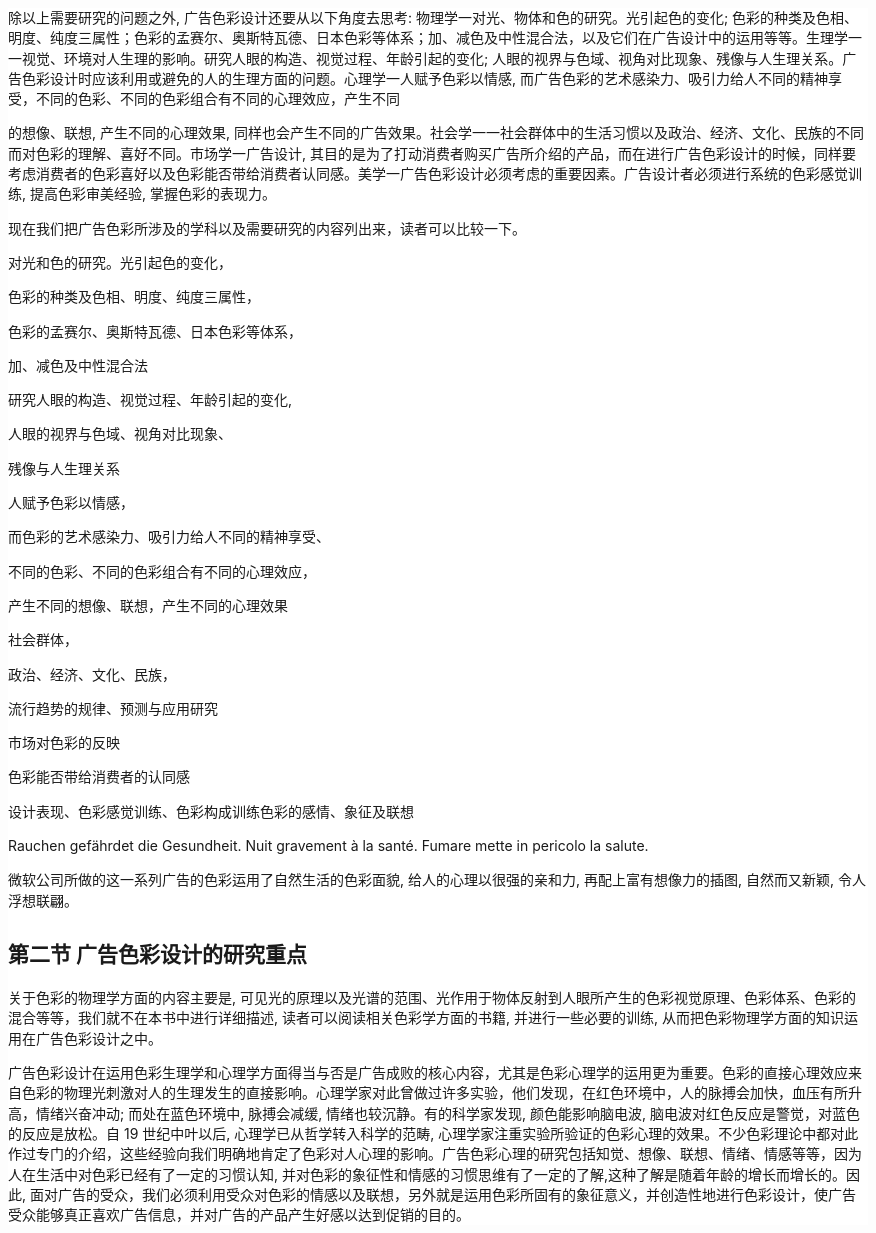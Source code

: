 除以上需要研究的问题之外, 广告色彩设计还要从以下角度去思考: 物理学一对光、物体和色的研究。光引起色的变化; 色彩的种类及色相、明度、纯度三属性；色彩的孟赛尔、奥斯特瓦德、日本色彩等体系；加、减色及中性混合法，以及它们在广告设计中的运用等等。生理学一一视觉、环境对人生理的影响。研究人眼的构造、视觉过程、年龄引起的变化; 人眼的视界与色域、视角对比现象、残像与人生理关系。广告色彩设计时应该利用或避免的人的生理方面的问题。心理学一人赋予色彩以情感, 而广告色彩的艺术感染力、吸引力给人不同的精神享受，不同的色彩、不同的色彩组合有不同的心理效应，产生不同



的想像、联想, 产生不同的心理效果, 同样也会产生不同的广告效果。社会学一一社会群体中的生活习惯以及政治、经济、文化、民族的不同而对色彩的理解、喜好不同。市场学一广告设计, 其目的是为了打动消费者购买广告所介绍的产品，而在进行广告色彩设计的时候，同样要考虑消费者的色彩喜好以及色彩能否带给消费者认同感。美学一广告色彩设计必须考虑的重要因素。广告设计者必须进行系统的色彩感觉训练, 提高色彩审美经验, 掌握色彩的表现力。

现在我们把广告色彩所涉及的学科以及需要研究的内容列出来，读者可以比较一下。

对光和色的研究。光引起色的变化，

色彩的种类及色相、明度、纯度三属性，

色彩的孟赛尔、奥斯特瓦德、日本色彩等体系，

加、减色及中性混合法

研究人眼的构造、视觉过程、年龄引起的变化,

人眼的视界与色域、视角对比现象、

残像与人生理关系

人赋予色彩以情感，

而色彩的艺术感染力、吸引力给人不同的精神享受、

不同的色彩、不同的色彩组合有不同的心理效应，

产生不同的想像、联想，产生不同的心理效果

社会群体，

政治、经济、文化、民族，

流行趋势的规律、预测与应用研究

市场对色彩的反映

色彩能否带给消费者的认同感

设计表现、色彩感觉训练、色彩构成训练色彩的感情、象征及联想



Rauchen gefährdet die Gesundheit. Nuit gravement à la santé. Fumare mette in pericolo la salute.


微软公司所做的这一系列广告的色彩运用了自然生活的色彩面貌, 给人的心理以很强的亲和力, 再配上富有想像力的插图, 自然而又新颖, 令人浮想联翩。



## 第二节 广告色彩设计的研究重点

关于色彩的物理学方面的内容主要是, 可见光的原理以及光谱的范围、光作用于物体反射到人眼所产生的色彩视觉原理、色彩体系、色彩的混合等等，我们就不在本书中进行详细描述, 读者可以阅读相关色彩学方面的书籍, 并进行一些必要的训练, 从而把色彩物理学方面的知识运用在广告色彩设计之中。

广告色彩设计在运用色彩生理学和心理学方面得当与否是广告成败的核心内容，尤其是色彩心理学的运用更为重要。色彩的直接心理效应来自色彩的物理光刺激对人的生理发生的直接影响。心理学家对此曾做过许多实验，他们发现，在红色环境中，人的脉搏会加快，血压有所升高，情绪兴奋冲动; 而处在蓝色环境中, 脉搏会减缓, 情绪也较沉静。有的科学家发现, 颜色能影响脑电波, 脑电波对红色反应是警觉，对蓝色的反应是放松。自 19 世纪中叶以后, 心理学已从哲学转入科学的范畴, 心理学家注重实验所验证的色彩心理的效果。不少色彩理论中都对此作过专门的介绍，这些经验向我们明确地肯定了色彩对人心理的影响。广告色彩心理的研究包括知觉、想像、联想、情绪、情感等等，因为人在生活中对色彩已经有了一定的习惯认知, 并对色彩的象征性和情感的习惯思维有了一定的了解,这种了解是随着年龄的增长而增长的。因此, 面对广告的受众，我们必须利用受众对色彩的情感以及联想，另外就是运用色彩所固有的象征意义，并创造性地进行色彩设计，使广告受众能够真正喜欢广告信息，并对广告的产品产生好感以达到促销的目的。
